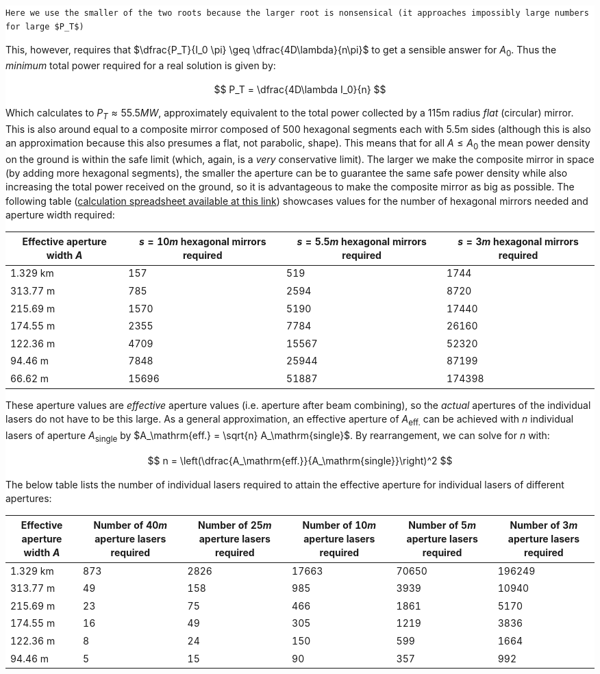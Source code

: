 ```{note}
Here we use the smaller of the two roots because the larger root is nonsensical (it approaches impossibly large numbers for large $P_T$)
```

This, however, requires that $\dfrac{P_T}{I_0 \pi} \geq \dfrac{4D\lambda}{n\pi}$ to get a sensible answer for $A_0$. Thus the *minimum* total power required for a real solution is given by:

$$
P_T = \dfrac{4D\lambda I_0}{n}
$$

Which calculates to $P_T \approx \unit{55.5 MW}$, approximately equivalent to the total power collected by a 115m radius _flat_ (circular) mirror. This is also around equal to a composite mirror composed of 500 hexagonal segments each with 5.5m sides (although this is also an approximation because this also presumes a flat, not parabolic, shape). This means that for all $A \leq A_0$ the mean power density on the ground is within the safe limit (which, again, is a _very_ conservative limit). The larger we make the composite mirror in space (by adding more hexagonal segments), the smaller the aperture can be to guarantee the same safe power density while also increasing the total power received on the ground, so it is advantageous to make the composite mirror as big as possible. The following table ([calculation spreadsheet available at this link](https://www.desmos.com/calculator/y5sb54oeep)) showcases values for the number of hexagonal mirrors needed and aperture width required:

| Effective aperture width $A$ | $s = \unit{10 m}$ hexagonal mirrors required | $s = \unit{5.5 m}$ hexagonal mirrors required | $s = \unit{3 m}$ hexagonal mirrors required |
| ---------------------------- | ------------------------------------------ | ------------------------------------------- | ----------------------------------------- |
| 1.329 km                     | 157                                        | 519                                         | 1744                                      |
| 313.77 m                     | 785                                        | 2594                                        | 8720                                      |
| 215.69 m                     | 1570                                       | 5190                                        | 17440                                     |
| 174.55 m                     | 2355                                       | 7784                                        | 26160                                     |
| 122.36 m                     | 4709                                       | 15567                                       | 52320                                     |
| 94.46 m                      | 7848                                       | 25944                                       | 87199                                     |
| 66.62 m                      | 15696                                      | 51887                                       | 174398                                    |

These aperture values are *effective* aperture values (i.e. aperture after beam combining), so the _actual_ apertures of the individual lasers do not have to be this large. As a general approximation, an effective aperture of $A_\mathrm{eff.}$ can be achieved with $n$ individual lasers of aperture $A_\mathrm{single}$ by $A_\mathrm{eff.} = \sqrt{n} A_\mathrm{single}$. By rearrangement, we can solve for $n$ with:

$$
n = \left(\dfrac{A_\mathrm{eff.}}{A_\mathrm{single}}\right)^2
$$

The below table lists the number of individual lasers required to attain the effective aperture for individual lasers of different apertures:

| Effective aperture width $A$ | Number of $\unit{40 m}$ aperture lasers required | Number of $\unit{ 25 m}$ aperture lasers required | Number of $\unit{10 m}$ aperture lasers required | Number of $\unit{5 m}$ aperture lasers required | Number of $\unit{3 m}$ aperture lasers required |
| ---------------------------- | ---------------------------------------------- | ----------------------------------------------- | ---------------------------------------------- | --------------------------------------------- | --------------------------------------------- |
| 1.329 km                     | 873                                            | 2826                                            | 17663                                          | 70650                                         | 196249                                        |
| 313.77 m                     | 49                                             | 158                                             | 985                                            | 3939                                          | 10940                                         |
| 215.69 m                     | 23                                             | 75                                              | 466                                            | 1861                                          | 5170                                          |
| 174.55 m                     | 16                                             | 49                                              | 305                                            | 1219                                          | 3836                                          |
| 122.36 m                     | 8                                              | 24                                              | 150                                            | 599                                           | 1664                                          |
| 94.46 m                      | 5                                              | 15                                              | 90                                             | 357                                           | 992                                           |